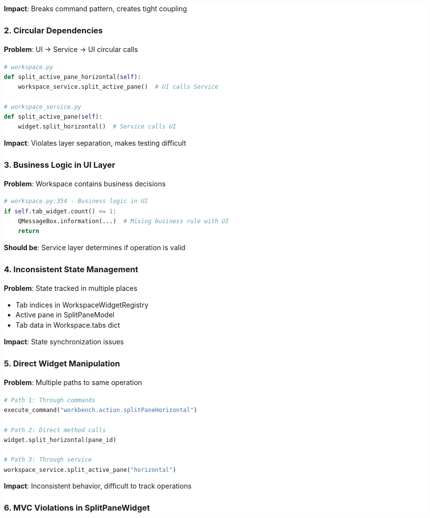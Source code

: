 **Impact**: Breaks command pattern, creates tight coupling

### 2. Circular Dependencies

**Problem**: UI → Service → UI circular calls
```python
# workspace.py
def split_active_pane_horizontal(self):
    workspace_service.split_active_pane()  # UI calls Service

# workspace_service.py
def split_active_pane(self):
    widget.split_horizontal()  # Service calls UI
```

**Impact**: Violates layer separation, makes testing difficult

### 3. Business Logic in UI Layer

**Problem**: Workspace contains business decisions
```python
# workspace.py:354 - Business logic in UI
if self.tab_widget.count() <= 1:
    QMessageBox.information(...)  # Mixing business rule with UI
    return
```

**Should be**: Service layer determines if operation is valid

### 4. Inconsistent State Management

**Problem**: State tracked in multiple places
- Tab indices in WorkspaceWidgetRegistry
- Active pane in SplitPaneModel
- Tab data in Workspace.tabs dict

**Impact**: State synchronization issues

### 5. Direct Widget Manipulation

**Problem**: Multiple paths to same operation
```python
# Path 1: Through commands
execute_command("workbench.action.splitPaneHorizontal")

# Path 2: Direct method calls
widget.split_horizontal(pane_id)

# Path 3: Through service
workspace_service.split_active_pane("horizontal")
```

**Impact**: Inconsistent behavior, difficult to track operations

### 6. MVC Violations in SplitPaneWidget
